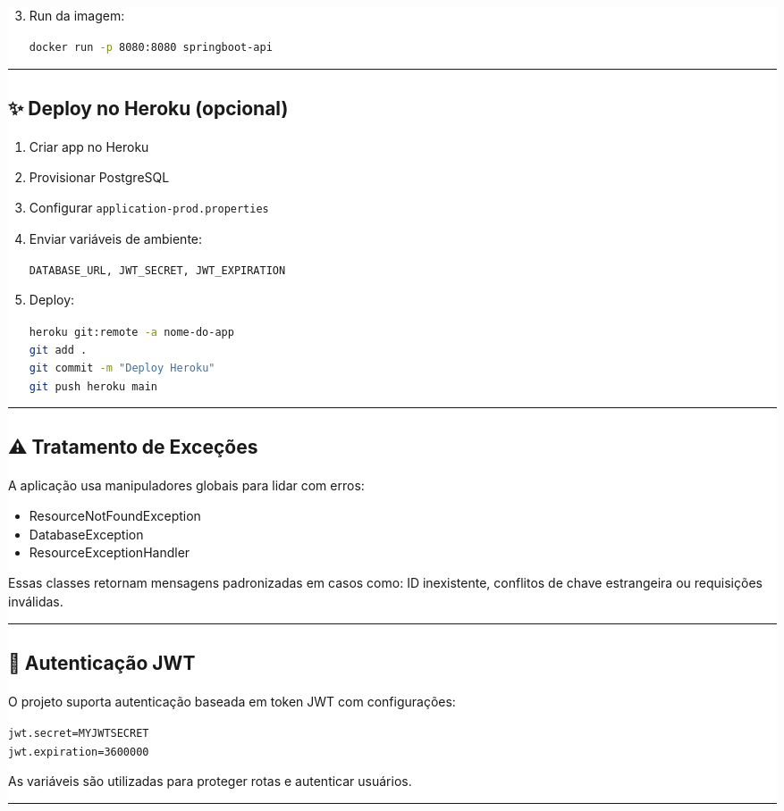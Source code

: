 3. Run da imagem:

   ```bash
   docker run -p 8080:8080 springboot-api
   ```

---

## ✨ Deploy no Heroku (opcional)

1. Criar app no Heroku

2. Provisionar PostgreSQL

3. Configurar `application-prod.properties`

4. Enviar variáveis de ambiente:

   ```
   DATABASE_URL, JWT_SECRET, JWT_EXPIRATION
   ```

5. Deploy:

   ```bash
   heroku git:remote -a nome-do-app
   git add .
   git commit -m "Deploy Heroku"
   git push heroku main
   ```

---

## ⚠️ Tratamento de Exceções

A aplicação usa manipuladores globais para lidar com erros:

* ResourceNotFoundException
* DatabaseException
* ResourceExceptionHandler

Essas classes retornam mensagens padronizadas em casos como: ID inexistente, conflitos de chave estrangeira ou requisições inválidas.

---

## 🔐 Autenticação JWT

O projeto suporta autenticação baseada em token JWT com configurações:

```properties
jwt.secret=MYJWTSECRET
jwt.expiration=3600000
```

As variáveis são utilizadas para proteger rotas e autenticar usuários.

---
